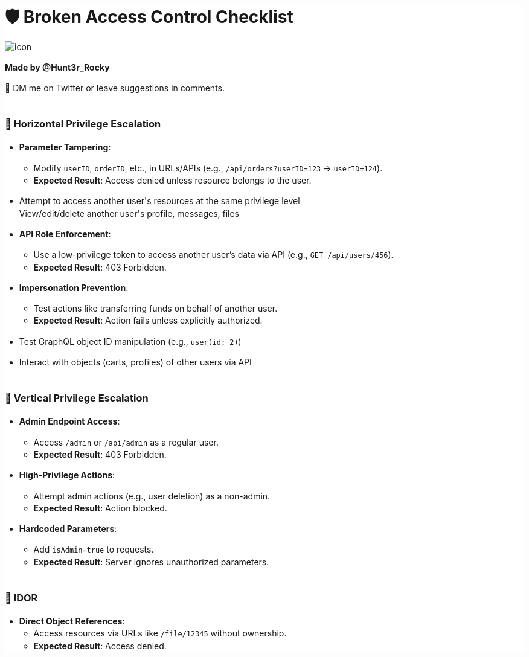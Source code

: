 # 🛡️ Broken Access Control Checklist

<aside>
<img src="notion://custom_emoji/1522c6c7-7767-4cfe-857c-db41ff62c82c/2389044a-0c22-80c4-b114-007abf85da8b" alt="icon" width="40px" />

**Made by @Hunt3r_Rocky**

💬 DM me on Twitter or leave suggestions in comments.
</aside>

---

### 🔄 Horizontal Privilege Escalation

- **Parameter Tampering**:
    - Modify `userID`, `orderID`, etc., in URLs/APIs (e.g., `/api/orders?userID=123` → `userID=124`).
    - **Expected Result**: Access denied unless resource belongs to the user.

- Attempt to access another user's resources at the same privilege level  
  View/edit/delete another user's profile, messages, files

- **API Role Enforcement**:
    - Use a low-privilege token to access another user’s data via API (e.g., `GET /api/users/456`).
    - **Expected Result**: 403 Forbidden.

- **Impersonation Prevention**:
    - Test actions like transferring funds on behalf of another user.
    - **Expected Result**: Action fails unless explicitly authorized.

- Test GraphQL object ID manipulation (e.g., `user(id: 2)`)

- Interact with objects (carts, profiles) of other users via API

---

### 🔼 Vertical Privilege Escalation

- **Admin Endpoint Access**:
    - Access `/admin` or `/api/admin` as a regular user.
    - **Expected Result**: 403 Forbidden.

- **High-Privilege Actions**:
    - Attempt admin actions (e.g., user deletion) as a non-admin.
    - **Expected Result**: Action blocked.

- **Hardcoded Parameters**:
    - Add `isAdmin=true` to requests.
    - **Expected Result**: Server ignores unauthorized parameters.

---

### 🧩 IDOR

- **Direct Object References**:
    - Access resources via URLs like `/file/12345` without ownership.
    - **Expected Result**: Access denied.
